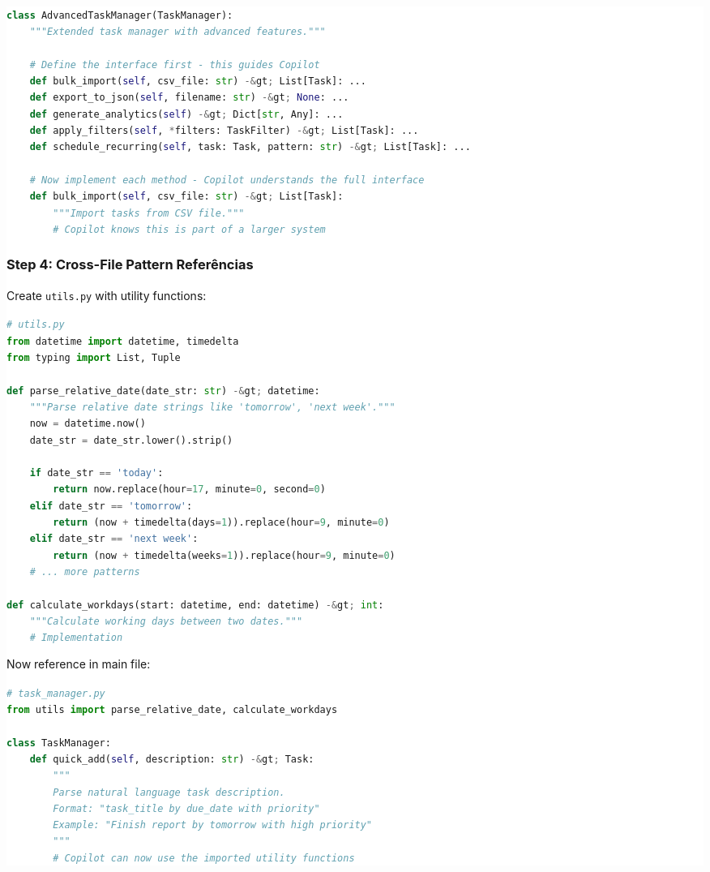```python
class AdvancedTaskManager(TaskManager):
    """Extended task manager with advanced features."""
    
    # Define the interface first - this guides Copilot
    def bulk_import(self, csv_file: str) -&gt; List[Task]: ...
    def export_to_json(self, filename: str) -&gt; None: ...
    def generate_analytics(self) -&gt; Dict[str, Any]: ...
    def apply_filters(self, *filters: TaskFilter) -&gt; List[Task]: ...
    def schedule_recurring(self, task: Task, pattern: str) -&gt; List[Task]: ...
    
    # Now implement each method - Copilot understands the full interface
    def bulk_import(self, csv_file: str) -&gt; List[Task]:
        """Import tasks from CSV file."""
        # Copilot knows this is part of a larger system
```

### Step 4: Cross-File Pattern Referências

Create `utils.py` with utility functions:

```python
# utils.py
from datetime import datetime, timedelta
from typing import List, Tuple

def parse_relative_date(date_str: str) -&gt; datetime:
    """Parse relative date strings like 'tomorrow', 'next week'."""
    now = datetime.now()
    date_str = date_str.lower().strip()
    
    if date_str == 'today':
        return now.replace(hour=17, minute=0, second=0)
    elif date_str == 'tomorrow':
        return (now + timedelta(days=1)).replace(hour=9, minute=0)
    elif date_str == 'next week':
        return (now + timedelta(weeks=1)).replace(hour=9, minute=0)
    # ... more patterns
    
def calculate_workdays(start: datetime, end: datetime) -&gt; int:
    """Calculate working days between two dates."""
    # Implementation
```

Now reference in main file:

```python
# task_manager.py
from utils import parse_relative_date, calculate_workdays

class TaskManager:
    def quick_add(self, description: str) -&gt; Task:
        """
        Parse natural language task description.
        Format: "task_title by due_date with priority"
        Example: "Finish report by tomorrow with high priority"
        """
        # Copilot can now use the imported utility functions
```
